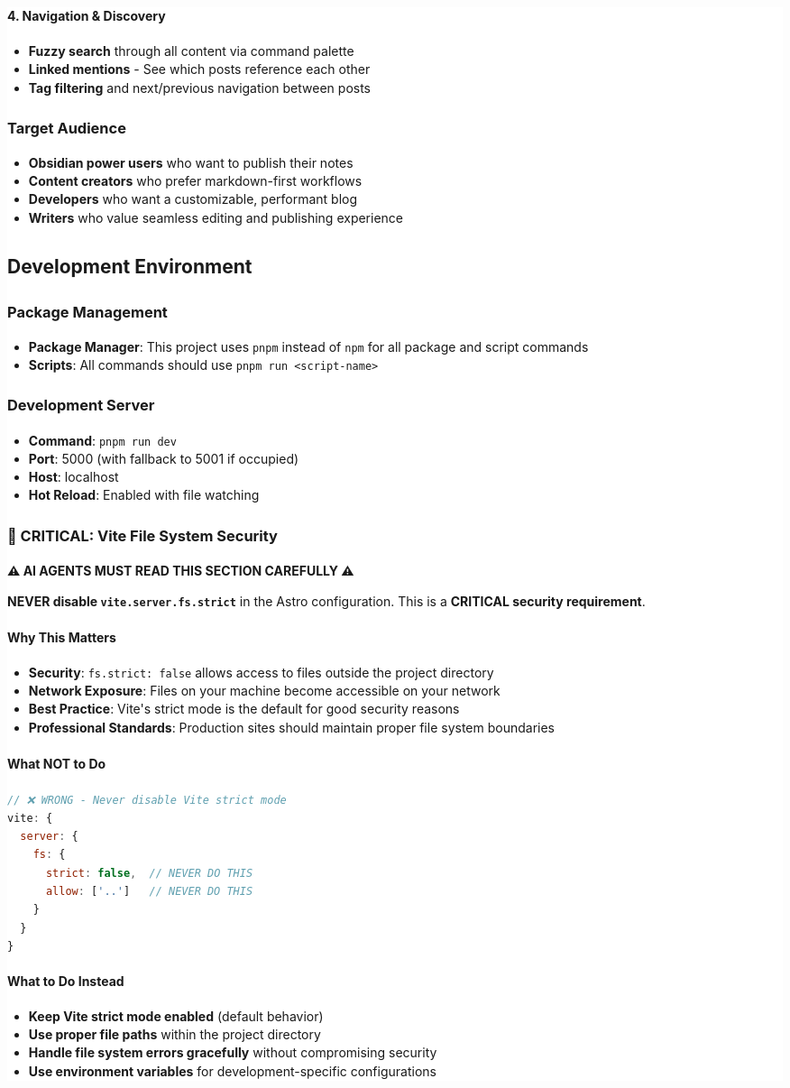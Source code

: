 #### 4. **Navigation & Discovery**
- **Fuzzy search** through all content via command palette
- **Linked mentions** - See which posts reference each other
- **Tag filtering** and next/previous navigation between posts

### Target Audience
- **Obsidian power users** who want to publish their notes
- **Content creators** who prefer markdown-first workflows
- **Developers** who want a customizable, performant blog
- **Writers** who value seamless editing and publishing experience

## Development Environment

### Package Management
- **Package Manager**: This project uses `pnpm` instead of `npm` for all package and script commands
- **Scripts**: All commands should use `pnpm run <script-name>`

### Development Server
- **Command**: `pnpm run dev`
- **Port**: 5000 (with fallback to 5001 if occupied)
- **Host**: localhost
- **Hot Reload**: Enabled with file watching

### 🚨 CRITICAL: Vite File System Security

**⚠️ AI AGENTS MUST READ THIS SECTION CAREFULLY ⚠️**

**NEVER disable `vite.server.fs.strict`** in the Astro configuration. This is a **CRITICAL security requirement**.

#### **Why This Matters**
- **Security**: `fs.strict: false` allows access to files outside the project directory
- **Network Exposure**: Files on your machine become accessible on your network
- **Best Practice**: Vite's strict mode is the default for good security reasons
- **Professional Standards**: Production sites should maintain proper file system boundaries

#### **What NOT to Do**
```javascript
// ❌ WRONG - Never disable Vite strict mode
vite: {
  server: {
    fs: {
      strict: false,  // NEVER DO THIS
      allow: ['..']   // NEVER DO THIS
    }
  }
}
```

#### **What to Do Instead**
- **Keep Vite strict mode enabled** (default behavior)
- **Use proper file paths** within the project directory
- **Handle file system errors gracefully** without compromising security
- **Use environment variables** for development-specific configurations
